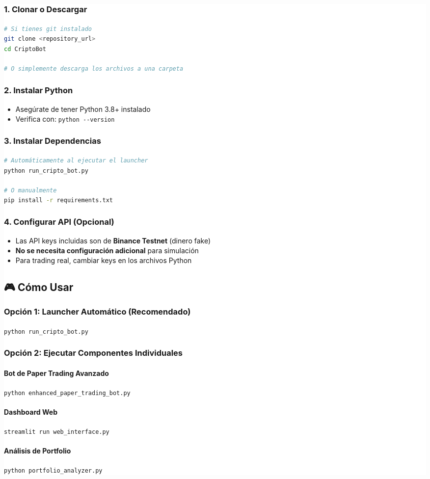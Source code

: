 ### 1. Clonar o Descargar
```bash
# Si tienes git instalado
git clone <repository_url>
cd CriptoBot

# O simplemente descarga los archivos a una carpeta
```

### 2. Instalar Python
- Asegúrate de tener Python 3.8+ instalado
- Verifica con: `python --version`

### 3. Instalar Dependencias
```bash
# Automáticamente al ejecutar el launcher
python run_cripto_bot.py

# O manualmente
pip install -r requirements.txt
```

### 4. Configurar API (Opcional)
- Las API keys incluidas son de **Binance Testnet** (dinero fake)
- **No se necesita configuración adicional** para simulación
- Para trading real, cambiar keys en los archivos Python

## 🎮 Cómo Usar

### Opción 1: Launcher Automático (Recomendado)
```bash
python run_cripto_bot.py
```

### Opción 2: Ejecutar Componentes Individuales

#### Bot de Paper Trading Avanzado
```bash
python enhanced_paper_trading_bot.py
```

#### Dashboard Web
```bash
streamlit run web_interface.py
```

#### Análisis de Portfolio
```bash
python portfolio_analyzer.py
```
